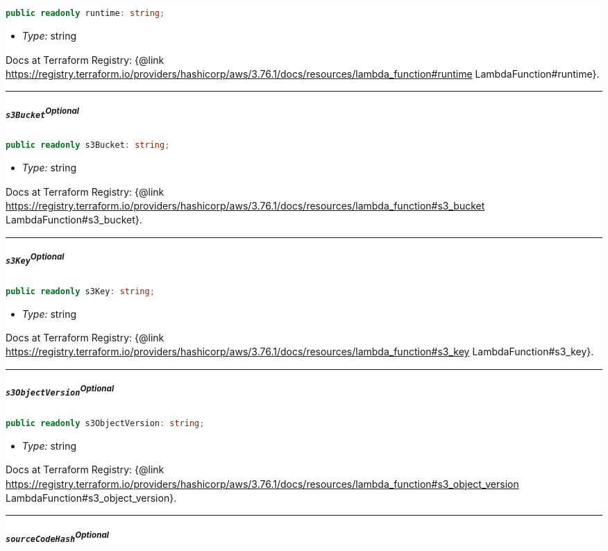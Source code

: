 ```typescript
public readonly runtime: string;
```

- *Type:* string

Docs at Terraform Registry: {@link https://registry.terraform.io/providers/hashicorp/aws/3.76.1/docs/resources/lambda_function#runtime LambdaFunction#runtime}.

---

##### `s3Bucket`<sup>Optional</sup> <a name="s3Bucket" id="@cdktf/aws-cdk.lambdaFunction.LambdaFunctionConfig.property.s3Bucket"></a>

```typescript
public readonly s3Bucket: string;
```

- *Type:* string

Docs at Terraform Registry: {@link https://registry.terraform.io/providers/hashicorp/aws/3.76.1/docs/resources/lambda_function#s3_bucket LambdaFunction#s3_bucket}.

---

##### `s3Key`<sup>Optional</sup> <a name="s3Key" id="@cdktf/aws-cdk.lambdaFunction.LambdaFunctionConfig.property.s3Key"></a>

```typescript
public readonly s3Key: string;
```

- *Type:* string

Docs at Terraform Registry: {@link https://registry.terraform.io/providers/hashicorp/aws/3.76.1/docs/resources/lambda_function#s3_key LambdaFunction#s3_key}.

---

##### `s3ObjectVersion`<sup>Optional</sup> <a name="s3ObjectVersion" id="@cdktf/aws-cdk.lambdaFunction.LambdaFunctionConfig.property.s3ObjectVersion"></a>

```typescript
public readonly s3ObjectVersion: string;
```

- *Type:* string

Docs at Terraform Registry: {@link https://registry.terraform.io/providers/hashicorp/aws/3.76.1/docs/resources/lambda_function#s3_object_version LambdaFunction#s3_object_version}.

---

##### `sourceCodeHash`<sup>Optional</sup> <a name="sourceCodeHash" id="@cdktf/aws-cdk.lambdaFunction.LambdaFunctionConfig.property.sourceCodeHash"></a>
